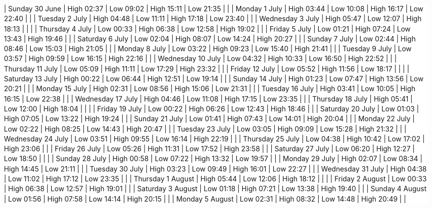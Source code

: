 | Sunday 30 June | High 02:37 | Low 09:02 | High 15:11 | Low 21:35 |  |
| Monday 1 July | High 03:44 | Low 10:08 | High 16:17 | Low 22:40 |  |
| Tuesday 2 July | High 04:48 | Low 11:11 | High 17:18 | Low 23:40 |  |
| Wednesday 3 July | High 05:47 | Low 12:07 | High 18:13 |  |  |
| Thursday 4 July | Low 00:33 | High 06:38 | Low 12:58 | High 19:02 |  |
| Friday 5 July | Low 01:21 | High 07:24 | Low 13:43 | High 19:46 |  |
| Saturday 6 July | Low 02:04 | High 08:07 | Low 14:24 | High 20:27 |  |
| Sunday 7 July | Low 02:44 | High 08:46 | Low 15:03 | High 21:05 |  |
| Monday 8 July | Low 03:22 | High 09:23 | Low 15:40 | High 21:41 |  |
| Tuesday 9 July | Low 03:57 | High 09:59 | Low 16:15 | High 22:16 |  |
| Wednesday 10 July | Low 04:32 | High 10:33 | Low 16:50 | High 22:52 |  |
| Thursday 11 July | Low 05:09 | High 11:11 | Low 17:29 | High 23:32 |  |
| Friday 12 July | Low 05:52 | High 11:56 | Low 18:17 |  |  |
| Saturday 13 July | High 00:22 | Low 06:44 | High 12:51 | Low 19:14 |  |
| Sunday 14 July | High 01:23 | Low 07:47 | High 13:56 | Low 20:21 |  |
| Monday 15 July | High 02:31 | Low 08:56 | High 15:06 | Low 21:31 |  |
| Tuesday 16 July | High 03:41 | Low 10:05 | High 16:15 | Low 22:38 |  |
| Wednesday 17 July | High 04:46 | Low 11:08 | High 17:15 | Low 23:35 |  |
| Thursday 18 July | High 05:41 | Low 12:00 | High 18:04 |  |  |
| Friday 19 July | Low 00:22 | High 06:26 | Low 12:43 | High 18:46 |  |
| Saturday 20 July | Low 01:03 | High 07:05 | Low 13:22 | High 19:24 |  |
| Sunday 21 July | Low 01:41 | High 07:43 | Low 14:01 | High 20:04 |  |
| Monday 22 July | Low 02:22 | High 08:25 | Low 14:43 | High 20:47 |  |
| Tuesday 23 July | Low 03:05 | High 09:09 | Low 15:28 | High 21:32 |  |
| Wednesday 24 July | Low 03:51 | High 09:55 | Low 16:14 | High 22:19 |  |
| Thursday 25 July | Low 04:38 | High 10:42 | Low 17:02 | High 23:06 |  |
| Friday 26 July | Low 05:26 | High 11:31 | Low 17:52 | High 23:58 |  |
| Saturday 27 July | Low 06:20 | High 12:27 | Low 18:50 |  |  |
| Sunday 28 July | High 00:58 | Low 07:22 | High 13:32 | Low 19:57 |  |
| Monday 29 July | High 02:07 | Low 08:34 | High 14:45 | Low 21:11 |  |
| Tuesday 30 July | High 03:23 | Low 09:49 | High 16:01 | Low 22:27 |  |
| Wednesday 31 July | High 04:38 | Low 11:02 | High 17:12 | Low 23:35 |  |
| Thursday 1 August | High 05:44 | Low 12:06 | High 18:12 |  |  |
| Friday 2 August | Low 00:33 | High 06:38 | Low 12:57 | High 19:01 |  |
| Saturday 3 August | Low 01:18 | High 07:21 | Low 13:38 | High 19:40 |  |
| Sunday 4 August | Low 01:56 | High 07:58 | Low 14:14 | High 20:15 |  |
| Monday 5 August | Low 02:31 | High 08:32 | Low 14:48 | High 20:49 |  |